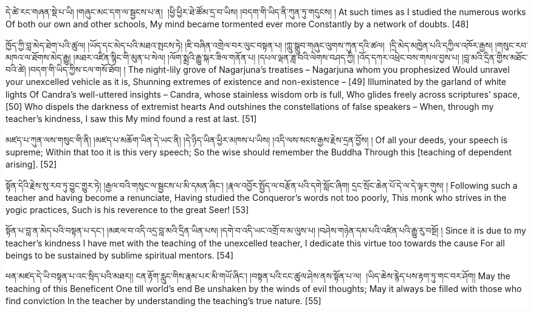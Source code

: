 དེ་ཚེ་རང་གཞན་སྡེ་པ་ཡི། །གཞུང་མང་དག་ལ་སྦྱངས་པ་ན།  །ཕྱི་ཕྱིར་ཐེ་ཚོམ་དྲ་བ་ཡིས། །བདག་གི་ཡིད་ནི་ཀུན་ཏུ་གདུངས། །
At such times as I studied the numerous works 
Of both our own and other schools, 
My mind became tormented ever more 
Constantly by a network of doubts. [48]

ཁྱོད་ཀྱི་བླ་མེད་ཐེག་པའི་ཚུལ། །ཡོད་དང་མེད་པའི་མཐའ་སྤངས་ཏེ། །ཇི་བཞིན་འགྲེལ་བར་ལུང་བསྟན་པ། །ཀླུ་སྒྲུབ་གཞུང་ལུགས་ཀུན་དའི་ཚལ། 
།དྲི་མེད་མཁྱེན་པའི་དཀྱིལ་འཁོར་རྒྱས། །གསུང་རབ་མཁའ་ལ་ཐོགས་མེད་རྒྱུ། །མཐར་འཛིན་སྙིང་གི་མུན་པ་སེལ། །ལོག་སྨྲའི་རྒྱུ་སྐར་ཟིལ་གནོན་པ། 
།དཔལ་ལྡན་ཟླ་བའི་ལེགས་བཤད་ཀྱི། །འོད་དཀར་འཕྲེང་བས་གསལ་བྱས་པ། །བླ་མའི་དྲིན་གྱིས་མཐོང་བའི་ཚེ། །བདག་གི་ཡིད་ཀྱིས་ངལ་གསོ་ཐོབ། །
The night-lily grove of Nagarjuna’s treatises – 
Nagarjuna whom you prophesized 
Would unravel your unexcelled vehicle as it is, 
Shunning extremes of existence and non-existence – [49]
Illuminated by the garland of white lights 
Of Candra’s well-uttered insights – 
Candra, whose stainless wisdom orb is full, 
Who glides freely across scriptures’ space, [50]
Who dispels the darkness of extremist hearts 
And outshines the constellations of false speakers – 
When, through my teacher’s kindness, I saw this 
My mind found a rest at last. [51]

མཛད་པ་ཀུན་ལས་གསུང་གི་ནི། །མཛད་པ་མཆོག་ཡིན་དེ་ཡང་ནི། །དེ་ཉིད་ཡིན་ཕྱིར་མཁས་པ་ཡིས། །འདི་ལས་སངས་རྒྱས་རྗེས་དྲན་བྱོས། །
Of all your deeds, your speech is supreme; 
Within that too it is this very speech; 
So the wise should remember the Buddha 
Through this [teaching of dependent arising]. [52]

སྟོན་དེའི་རྗེས་སུ་རབ་ཏུ་བྱུང་གྱུར་ཏེ། །རྒྱལ་བའི་གསུང་ལ་སྦྱངས་པ་མི་དམན་ཞིང༌། །རྣལ་འབྱོར་སྤྱོད་ལ་བརྩོན་པའི་དགེ་སློང་ཞིག།
དྲང་སྲོང་ཆེན་པོ་དེ་ལ་དེ་ལྟར་གུས། །
Following such a teacher and having become a renunciate, 
Having studied the Conqueror’s words not too poorly, 
This monk who strives in the yogic practices, 
Such is his reverence to the great Seer! [53]

སྟོན་པ་བླ་ན་མེད་པའི་བསྟན་པ་དང༌། །མཇལ་བ་འདི་འདྲ་བླ་མའི་དྲིན་ཡིན་པས། །དགེ་བ་འདི་ཡང་འགྲོ་བ་མ་ལུས་པ། །བཤེས་གཉེན་དམ་པའི་འཛིན་པའི་རྒྱུ་རུ་བསྔོ། །
Since it is due to my teacher’s kindness 
I have met with the teaching of the unexcelled teacher, 
I dedicate this virtue too towards the cause 
For all beings to be sustained by sublime spiritual mentors. [54]

ཕན་མཛད་དེ་ཡི་བསྟན་པ་འང་སྲིད་པའི་མཐར།། ངན་རྟོག་རླུང་གིས་རྣམ་པར་མི་གཡོ་ཞིང༌། །བསྟན་པའི་ངང་ཚུལ་ཤེས་ནས་སྟོན་པ་ལ། 
།ཡིད་ཆེས་རྙེད་པས་རྟག་ཏུ་གང་བར་ཤོག།
May the teaching of this Beneficent One till world’s end 
Be unshaken by the winds of evil thoughts; 
May it always be filled with those who find conviction 
In the teacher by understanding the teaching’s true nature. [55]

